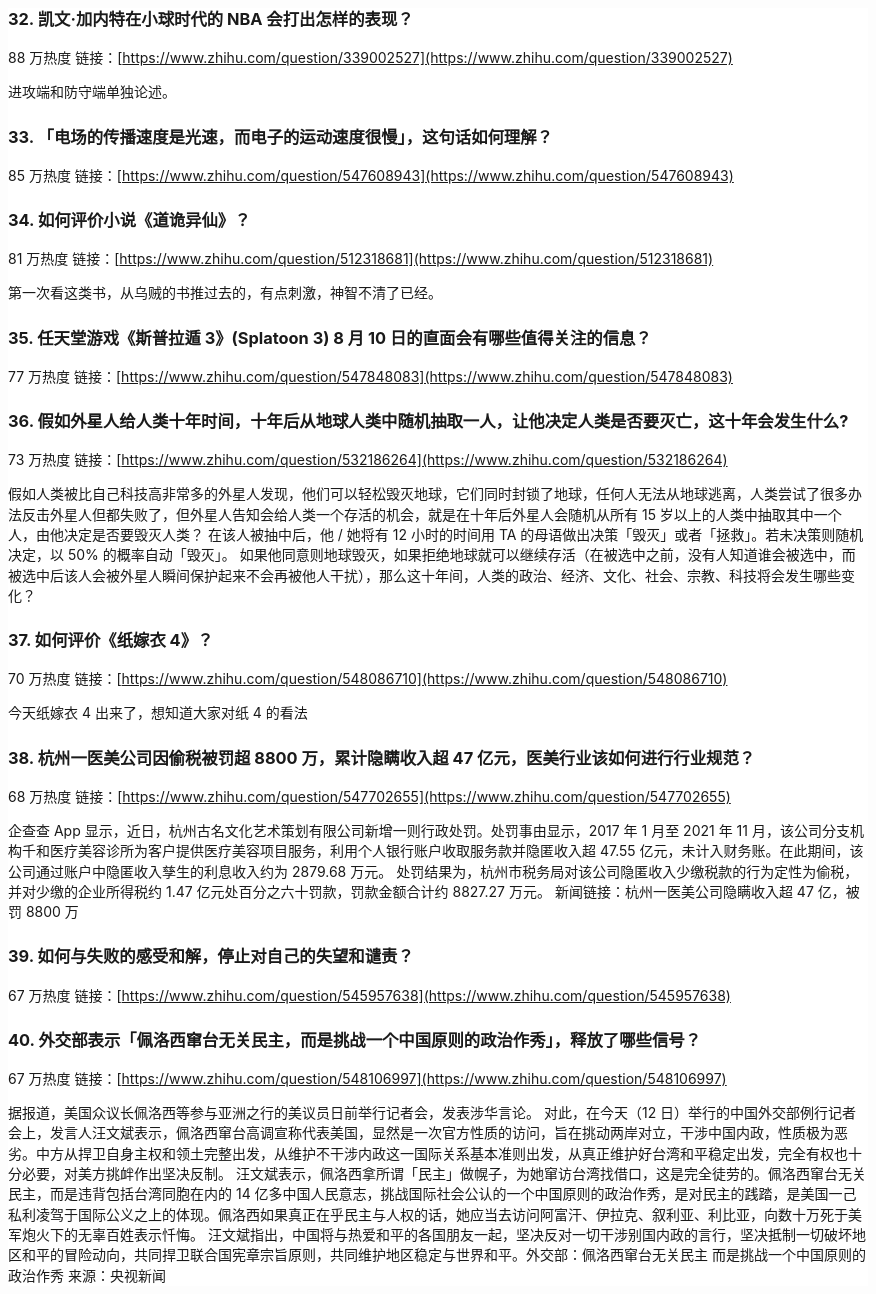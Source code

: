 

### 32. 凯文·加内特在小球时代的 NBA 会打出怎样的表现？
88 万热度 链接：[https://www.zhihu.com/question/339002527](https://www.zhihu.com/question/339002527)

进攻端和防守端单独论述。

### 33. 「电场的传播速度是光速，而电子的运动速度很慢」，这句话如何理解？
85 万热度 链接：[https://www.zhihu.com/question/547608943](https://www.zhihu.com/question/547608943)



### 34. 如何评价小说《道诡异仙》？
81 万热度 链接：[https://www.zhihu.com/question/512318681](https://www.zhihu.com/question/512318681)

第一次看这类书，从乌贼的书推过去的，有点刺激，神智不清了已经。

### 35. 任天堂游戏《斯普拉遁 3》(Splatoon 3) 8 月 10 日的直面会有哪些值得关注的信息？
77 万热度 链接：[https://www.zhihu.com/question/547848083](https://www.zhihu.com/question/547848083)



### 36. 假如外星人给人类十年时间，十年后从地球人类中随机抽取一人，让他决定人类是否要灭亡，这十年会发生什么?
73 万热度 链接：[https://www.zhihu.com/question/532186264](https://www.zhihu.com/question/532186264)

假如人类被比自己科技高非常多的外星人发现，他们可以轻松毁灭地球，它们同时封锁了地球，任何人无法从地球逃离，人类尝试了很多办法反击外星人但都失败了，但外星人告知会给人类一个存活的机会，就是在十年后外星人会随机从所有 15 岁以上的人类中抽取其中一个人，由他决定是否要毁灭人类？ 在该人被抽中后，他 / 她将有 12 小时的时间用 TA 的母语做出决策「毁灭」或者「拯救」。若未决策则随机决定，以 50% 的概率自动「毁灭」。 如果他同意则地球毁灭，如果拒绝地球就可以继续存活（在被选中之前，没有人知道谁会被选中，而被选中后该人会被外星人瞬间保护起来不会再被他人干扰），那么这十年间，人类的政治、经济、文化、社会、宗教、科技将会发生哪些变化？

### 37. 如何评价《纸嫁衣 4》？
70 万热度 链接：[https://www.zhihu.com/question/548086710](https://www.zhihu.com/question/548086710)

今天纸嫁衣 4 出来了，想知道大家对纸 4 的看法

### 38. 杭州一医美公司因偷税被罚超 8800 万，累计隐瞒收入超 47 亿元，医美行业该如何进行行业规范？
68 万热度 链接：[https://www.zhihu.com/question/547702655](https://www.zhihu.com/question/547702655)

企查查 App 显示，近日，杭州古名文化艺术策划有限公司新增一则行政处罚。处罚事由显示，2017 年 1 月至 2021 年 11 月，该公司分支机构千和医疗美容诊所为客户提供医疗美容项目服务，利用个人银行账户收取服务款并隐匿收入超 47.55 亿元，未计入财务账。在此期间，该公司通过账户中隐匿收入孳生的利息收入约为 2879.68 万元。 处罚结果为，杭州市税务局对该公司隐匿收入少缴税款的行为定性为偷税，并对少缴的企业所得税约 1.47 亿元处百分之六十罚款，罚款金额合计约 8827.27 万元。 新闻链接：杭州一医美公司隐瞒收入超 47 亿，被罚 8800 万

### 39. 如何与失败的感受和解，停止对自己的失望和谴责？
67 万热度 链接：[https://www.zhihu.com/question/545957638](https://www.zhihu.com/question/545957638)



### 40. 外交部表示「佩洛西窜台无关民主，而是挑战一个中国原则的政治作秀」，释放了哪些信号？
67 万热度 链接：[https://www.zhihu.com/question/548106997](https://www.zhihu.com/question/548106997)

据报道，美国众议长佩洛西等参与亚洲之行的美议员日前举行记者会，发表涉华言论。 对此，在今天（12 日）举行的中国外交部例行记者会上，发言人汪文斌表示，佩洛西窜台高调宣称代表美国，显然是一次官方性质的访问，旨在挑动两岸对立，干涉中国内政，性质极为恶劣。中方从捍卫自身主权和领土完整出发，从维护不干涉内政这一国际关系基本准则出发，从真正维护好台湾和平稳定出发，完全有权也十分必要，对美方挑衅作出坚决反制。 汪文斌表示，佩洛西拿所谓「民主」做幌子，为她窜访台湾找借口，这是完全徒劳的。佩洛西窜台无关民主，而是违背包括台湾同胞在内的 14 亿多中国人民意志，挑战国际社会公认的一个中国原则的政治作秀，是对民主的践踏，是美国一己私利凌驾于国际公义之上的体现。佩洛西如果真正在乎民主与人权的话，她应当去访问阿富汗、伊拉克、叙利亚、利比亚，向数十万死于美军炮火下的无辜百姓表示忏悔。 汪文斌指出，中国将与热爱和平的各国朋友一起，坚决反对一切干涉别国内政的言行，坚决抵制一切破坏地区和平的冒险动向，共同捍卫联合国宪章宗旨原则，共同维护地区稳定与世界和平。外交部：佩洛西窜台无关民主 而是挑战一个中国原则的政治作秀 来源：央视新闻
